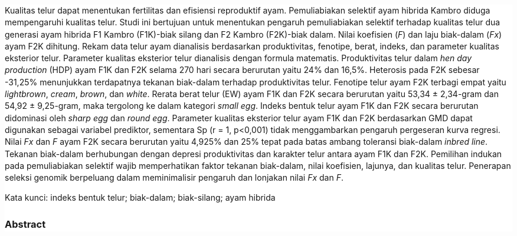 <p><span class="font6">Kualitas telur dapat menentukan fertilitas dan efisiensi reproduktif ayam. Pemuliabiakan selektif ayam hibrida Kambro diduga mempengaruhi kualitas telur. Studi ini bertujuan untuk menentukan pengaruh pemuliabiakan selektif terhadap kualitas telur dua generasi ayam hibrida F</span><span class="font2">1 </span><span class="font6">Kambro (F</span><span class="font2">1</span><span class="font6">K)-biak silang dan F</span><span class="font2">2 </span><span class="font6">Kambro (F</span><span class="font2">2</span><span class="font6">K)-biak dalam. Nilai koefisien (</span><span class="font6" style="font-style:italic;">F</span><span class="font6">) dan laju biak-dalam (</span><span class="font6" style="font-style:italic;">Fx</span><span class="font6">) ayam F</span><span class="font2">2</span><span class="font6">K dihitung. Rekam data telur ayam dianalisis berdasarkan produktivitas, fenotipe, berat, indeks, dan parameter kualitas eksterior telur. Parameter kualitas eksterior telur dianalisis dengan formula matematis. Produktivitas telur dalam </span><span class="font6" style="font-style:italic;">hen day production</span><span class="font6"> (HDP) ayam F</span><span class="font2">1</span><span class="font6">K dan F</span><span class="font2">2</span><span class="font6">K selama 270 hari secara berurutan yaitu 24% dan 16,5%. Heterosis pada F</span><span class="font2">2</span><span class="font6">K sebesar -31,25% menunjukkan terdapatnya tekanan biak-dalam terhadap produktivitas telur. Fenotipe telur ayam F</span><span class="font2">2</span><span class="font6">K terbagi empat yaitu </span><span class="font6" style="font-style:italic;">lightbrown</span><span class="font6">, </span><span class="font6" style="font-style:italic;">cream</span><span class="font6">, </span><span class="font6" style="font-style:italic;">brown</span><span class="font6">, dan </span><span class="font6" style="font-style:italic;">white</span><span class="font6">. Rerata berat telur (EW) ayam F</span><span class="font2">1</span><span class="font6">K dan F</span><span class="font2">2</span><span class="font6">K secara berurutan yaitu 53,34 ± 2,34-gram dan 54,92 ± 9,25-gram, maka tergolong ke dalam kategori </span><span class="font6" style="font-style:italic;">small egg</span><span class="font6">. Indeks bentuk telur ayam F</span><span class="font2">1</span><span class="font6">K dan F</span><span class="font2">2</span><span class="font6">K secara berurutan didominasi oleh </span><span class="font6" style="font-style:italic;">sharp egg</span><span class="font6"> dan </span><span class="font6" style="font-style:italic;">round egg</span><span class="font6">. Parameter kualitas eksterior telur ayam F</span><span class="font2">1</span><span class="font6">K dan F</span><span class="font2">2</span><span class="font6">K berdasarkan GMD dapat digunakan sebagai variabel prediktor, sementara Sp (r = 1, p&lt;0,001) tidak menggambarkan pengaruh pergeseran kurva regresi. Nilai </span><span class="font6" style="font-style:italic;">Fx</span><span class="font6"> dan </span><span class="font6" style="font-style:italic;">F</span><span class="font6"> ayam F</span><span class="font2">2</span><span class="font6">K secara berurutan yaitu 4,925% dan 25% tepat pada batas ambang toleransi biak-dalam </span><span class="font6" style="font-style:italic;">inbred line</span><span class="font6">. Tekanan biak-dalam berhubungan dengan depresi produktivitas dan karakter telur antara ayam F</span><span class="font2">1</span><span class="font6">K dan F</span><span class="font2">2</span><span class="font6">K. Pemilihan indukan pada pemuliabiakan selektif wajib memperhatikan faktor tekanan biak-dalam, nilai koefisien, lajunya, dan kualitas telur. Penerapan seleksi genomik berpeluang dalam meminimalisir pengaruh dan lonjakan nilai </span><span class="font6" style="font-style:italic;">Fx</span><span class="font6"> dan </span><span class="font6" style="font-style:italic;">F</span><span class="font6">.</span></p>
<p><span class="font6">Kata kunci: indeks bentuk telur; biak-dalam; biak-silang; ayam hibrida</span></p>
<h3><a name="bookmark8"></a><span class="font7" style="font-weight:bold;"><a name="bookmark9"></a>Abstract</span></h3>
